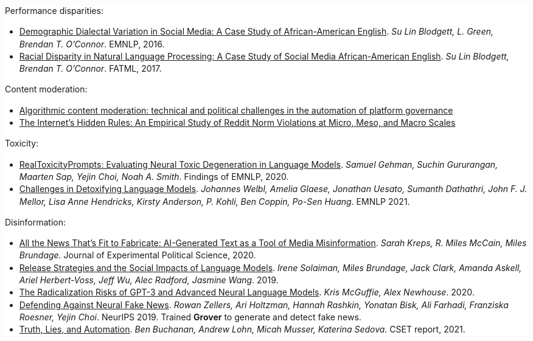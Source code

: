 Performance disparities:

- [Demographic Dialectal Variation in Social Media: A Case Study of African-American English](https://arxiv.org/pdf/1608.08868.pdf). _Su Lin Blodgett, L. Green, Brendan T. O’Connor_. EMNLP, 2016.
- [Racial Disparity in Natural Language Processing: A Case Study of Social Media African-American English](https://arxiv.org/pdf/1707.00061.pdf). _Su Lin Blodgett, Brendan T. O’Connor_. FATML, 2017.

Content moderation:

- [Algorithmic content moderation: technical and political challenges in the automation of platform governance](https://journals.sagepub.com/doi/pdf/10.1177/2053951719897945)
- [The Internet’s Hidden Rules: An Empirical Study of Reddit Norm Violations at Micro, Meso, and Macro Scales](https://dl.acm.org/doi/pdf/10.1145/3274301)

Toxicity:

- [RealToxicityPrompts: Evaluating Neural Toxic Degeneration in Language Models](https://arxiv.org/pdf/2009.11462.pdf). _Samuel Gehman, Suchin Gururangan, Maarten Sap, Yejin Choi, Noah A. Smith_. Findings of EMNLP, 2020.
- [Challenges in Detoxifying Language Models](https://arxiv.org/pdf/2109.07445.pdf). _Johannes Welbl, Amelia Glaese, Jonathan Uesato, Sumanth Dathathri, John F. J. Mellor, Lisa Anne Hendricks, Kirsty Anderson, P. Kohli, Ben Coppin, Po-Sen Huang_. EMNLP 2021.

Disinformation:

- [All the News That’s Fit to Fabricate: AI-Generated Text as a Tool of Media Misinformation](https://www.cambridge.org/core/services/aop-cambridge-core/content/view/40F27F0661B839FA47375F538C19FA59/S2052263020000378a.pdf/all-the-news-thats-fit-to-fabricate-ai-generated-text-as-a-tool-of-media-misinformation.pdf). _Sarah Kreps, R. Miles McCain, Miles Brundage._ Journal of Experimental Political Science, 2020.
- [Release Strategies and the Social Impacts of Language Models](https://arxiv.org/pdf/1908.09203.pdf). _Irene Solaiman, Miles Brundage, Jack Clark, Amanda Askell, Ariel Herbert-Voss, Jeff Wu, Alec Radford, Jasmine Wang_. 2019.
- [The Radicalization Risks of GPT-3 and Advanced Neural Language Models](https://arxiv.org/pdf/2009.06807.pdf). _Kris McGuffie, Alex Newhouse_. 2020.
- [Defending Against Neural Fake News](https://arxiv.org/pdf/1905.12616.pdf). _Rowan Zellers, Ari Holtzman, Hannah Rashkin, Yonatan Bisk, Ali Farhadi, Franziska Roesner, Yejin Choi_. NeurIPS 2019. Trained **Grover** to generate and detect fake news.
- [Truth, Lies, and Automation](https://cset.georgetown.edu/wp-content/uploads/CSET-Truth-Lies-and-Automation.pdf). _Ben Buchanan, Andrew Lohn, Micah Musser, Katerina Sedova._ CSET report, 2021.
